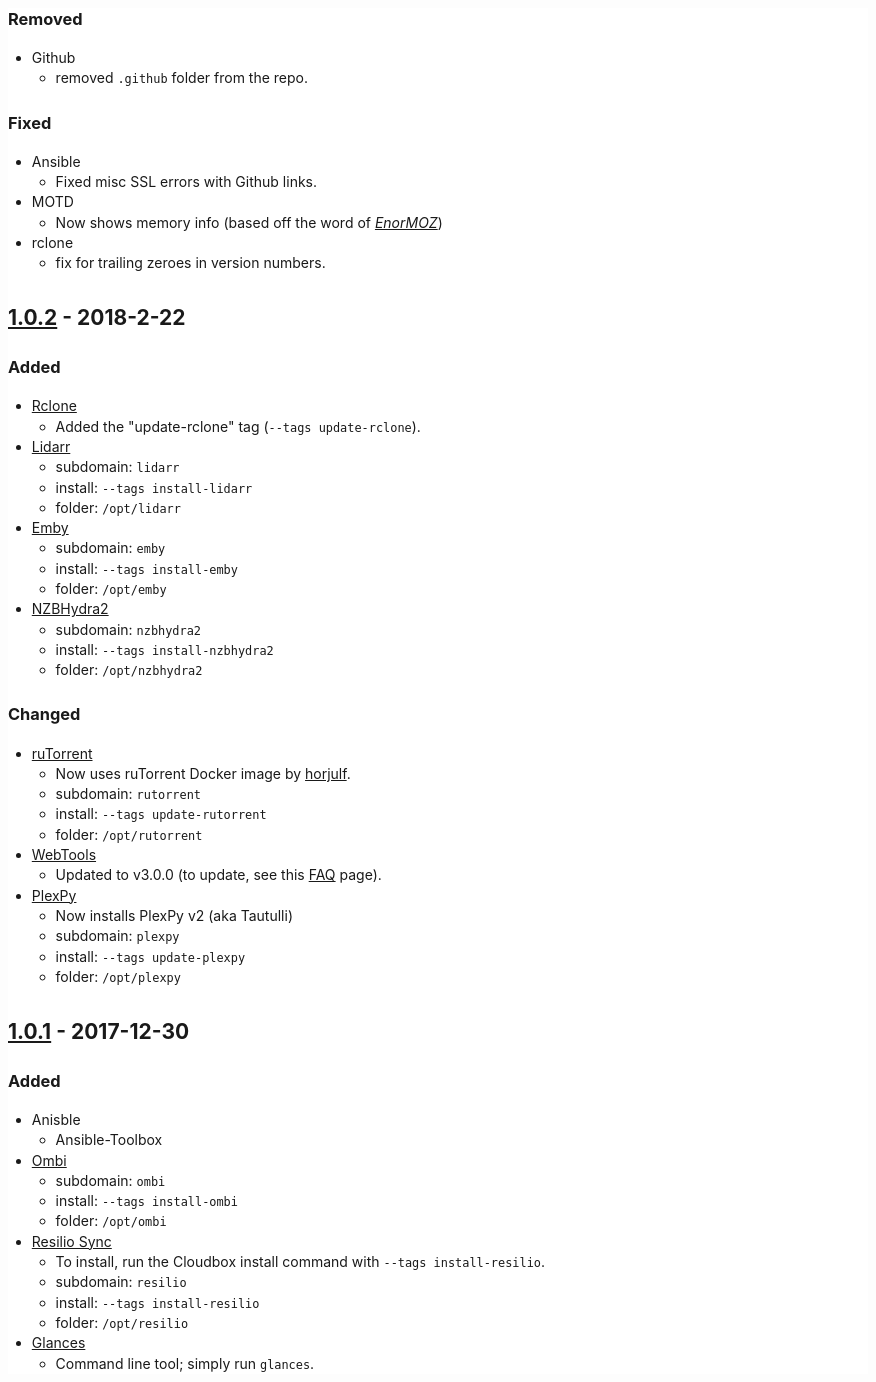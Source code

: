 ### Removed
- Github
  - removed `.github` folder from the repo.

### Fixed
- Ansible
  - Fixed misc SSL errors with Github links.
- MOTD
  - Now shows memory info (based off the word of _[EnorMOZ](https://github.com/EnorMOZ)_)
- rclone
  - fix for trailing zeroes in version numbers.


## [1.0.2] - 2018-2-22
### Added
- [Rclone](https://rclone.org/)
  - Added the "update-rclone" tag (`--tags update-rclone`).
- [Lidarr](http://lidarr.audio/)
  - subdomain: `lidarr`
  - install: `--tags install-lidarr`
  - folder: `/opt/lidarr`
- [Emby](https://emby.media/)
  - subdomain: `emby`
  - install: `--tags install-emby`
  - folder: `/opt/emby`
- [NZBHydra2](https://github.com/theotherp/nzbhydra)
  - subdomain: `nzbhydra2`
  - install: `--tags install-nzbhydra2`
  - folder: `/opt/nzbhydra2`

### Changed
- [ruTorrent](https://github.com/Novik/ruTorrent)
  - Now uses ruTorrent Docker image by [horjulf](https://github.com/horjulf/docker-rutorrent-autodl).
  - subdomain: `rutorrent`
  - install: `--tags update-rutorrent`
  - folder: `/opt/rutorrent`
- [WebTools](https://github.com/ukdtom/WebTools.bundle)
  - Updated to v3.0.0 (to update, see this [FAQ](https://github.com/cloudbox/cloudbox/wiki/FAQ#update-webtools) page).
- [PlexPy](http://tautulli.com/)
  - Now installs PlexPy v2 (aka Tautulli)
  - subdomain: `plexpy`
  - install: `--tags update-plexpy`
  - folder: `/opt/plexpy`


## [1.0.1] - 2017-12-30
### Added
- Anisble
  - Ansible-Toolbox
- [Ombi](http://www.ombi.io/)
  - subdomain: `ombi`
  - install: `--tags install-ombi`
  - folder: `/opt/ombi`
- [Resilio Sync](https://www.resilio.com/)
  - To install, run the Cloudbox install command with `--tags install-resilio`.
  - subdomain: `resilio`
  - install: `--tags install-resilio`
  - folder: `/opt/resilio`
- [Glances](https://nicolargo.github.io/glances/)
  - Command line tool; simply run `glances`.

[Unreleased]: https://github.com/cloudbox/cloudbox/compare/HEAD...develop
[1.3.1]: https://github.com/cloudbox/cloudbox/compare/1.3.0...1.3.1
[1.3.0]: https://github.com/cloudbox/cloudbox/compare/1.2.9...1.3.0
[1.2.9]: https://github.com/cloudbox/cloudbox/compare/1.2.8...1.2.9
[1.2.8]: https://github.com/cloudbox/cloudbox/compare/v1.2.7...1.2.8
[1.2.7]: https://github.com/cloudbox/cloudbox/compare/v1.2.6...v1.2.7
[1.2.6]: https://github.com/cloudbox/cloudbox/compare/v1.2.5...v1.2.6
[1.2.5]: https://github.com/cloudbox/cloudbox/compare/v1.2.4...v1.2.5
[1.2.4]: https://github.com/cloudbox/cloudbox/compare/v1.2.3...v1.2.4
[1.2.3]: https://github.com/cloudbox/cloudbox/compare/v1.2.2...v1.2.3
[1.2.2]: https://github.com/cloudbox/cloudbox/compare/v1.2.1...v1.2.2
[1.2.1]: https://github.com/cloudbox/cloudbox/compare/v1.2.0...v1.2.1
[1.2.0]: https://github.com/cloudbox/cloudbox/compare/v1.1.3...v1.2.0
[1.1.3]: https://github.com/cloudbox/cloudbox/compare/v1.1.2...v1.1.3
[1.1.2]: https://github.com/cloudbox/cloudbox/compare/v1.1.1...v1.1.2
[1.1.1]: https://github.com/cloudbox/cloudbox/compare/v1.1.0...v1.1.1
[1.1.0]: https://github.com/cloudbox/cloudbox/compare/v1.0.2...v1.1.0
[1.0.2]: https://github.com/cloudbox/cloudbox/compare/v1.0.1...v1.0.2
[1.0.1]: https://github.com/cloudbox/cloudbox/compare/v1.0.0...v1.0.1
[1.0.0]: https://github.com/cloudbox/cloudbox/compare/9af69ab...v1.0.0